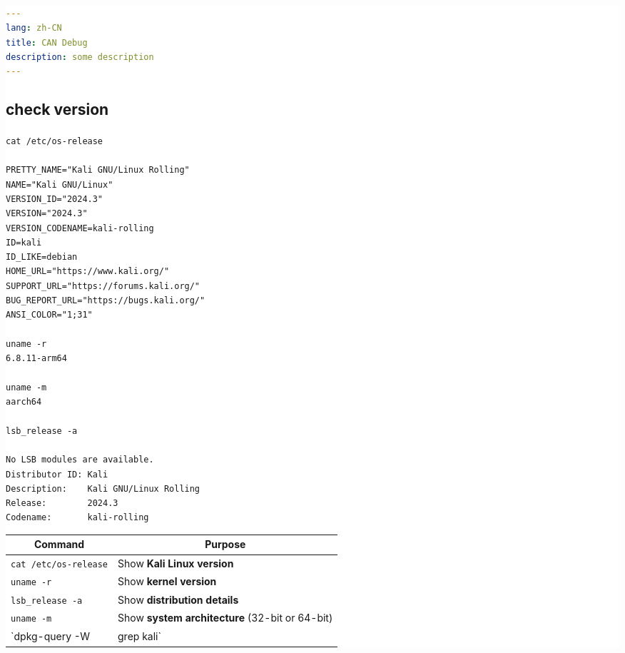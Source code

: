 ```yaml
---
lang: zh-CN
title: CAN Debug
description: some description
---
```


## check version

```shell
cat /etc/os-release

PRETTY_NAME="Kali GNU/Linux Rolling"
NAME="Kali GNU/Linux"
VERSION_ID="2024.3"
VERSION="2024.3"
VERSION_CODENAME=kali-rolling
ID=kali
ID_LIKE=debian
HOME_URL="https://www.kali.org/"
SUPPORT_URL="https://forums.kali.org/"
BUG_REPORT_URL="https://bugs.kali.org/"
ANSI_COLOR="1;31"

uname -r
6.8.11-arm64

uname -m
aarch64

lsb_release -a

No LSB modules are available.
Distributor ID: Kali
Description:    Kali GNU/Linux Rolling
Release:        2024.3
Codename:       kali-rolling
```

<table data-start="1273" data-end="1607"><thead data-start="1273" data-end="1294"><tr data-start="1273" data-end="1294"><th data-start="1273" data-end="1283">Command</th><th data-start="1283" data-end="1294">Purpose</th></tr></thead><tbody data-start="1317" data-end="1607"><tr data-start="1317" data-end="1372"><td><code data-start="1319" data-end="1340">cat /etc/os-release</code></td><td>Show <strong data-start="1348" data-end="1370">Kali Linux version</strong></td></tr><tr data-start="1373" data-end="1413"><td><code data-start="1375" data-end="1385">uname -r</code></td><td>Show <strong data-start="1393" data-end="1411">kernel version</strong></td></tr><tr data-start="1414" data-end="1466"><td><code data-start="1416" data-end="1432">lsb_release -a</code></td><td>Show <strong data-start="1440" data-end="1464">distribution details</strong></td></tr><tr data-start="1467" data-end="1531"><td><code data-start="1469" data-end="1479">uname -m</code></td><td>Show <strong data-start="1487" data-end="1510">system architecture</strong> (32-bit or 64-bit)</td></tr><tr data-start="1532" data-end="1607"><td>`dpkg-query -W</td><td>grep kali`</td></tr></tbody></table>
